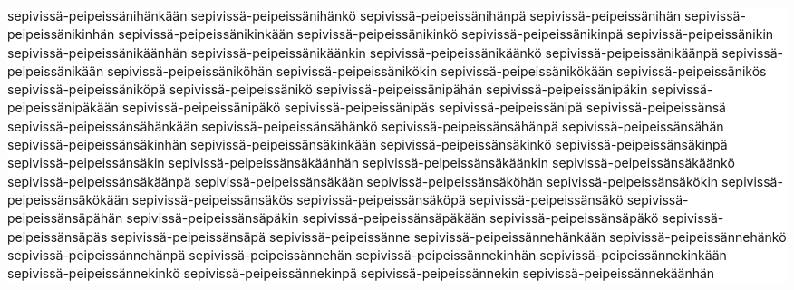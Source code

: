 sepivissä-peipeissänihänkään
sepivissä-peipeissänihänkö
sepivissä-peipeissänihänpä
sepivissä-peipeissänihän
sepivissä-peipeissänikinhän
sepivissä-peipeissänikinkään
sepivissä-peipeissänikinkö
sepivissä-peipeissänikinpä
sepivissä-peipeissänikin
sepivissä-peipeissänikäänhän
sepivissä-peipeissänikäänkin
sepivissä-peipeissänikäänkö
sepivissä-peipeissänikäänpä
sepivissä-peipeissänikään
sepivissä-peipeissäniköhän
sepivissä-peipeissänikökin
sepivissä-peipeissänikökään
sepivissä-peipeissänikös
sepivissä-peipeissäniköpä
sepivissä-peipeissänikö
sepivissä-peipeissänipähän
sepivissä-peipeissänipäkin
sepivissä-peipeissänipäkään
sepivissä-peipeissänipäkö
sepivissä-peipeissänipäs
sepivissä-peipeissänipä
sepivissä-peipeissänsä
sepivissä-peipeissänsähänkään
sepivissä-peipeissänsähänkö
sepivissä-peipeissänsähänpä
sepivissä-peipeissänsähän
sepivissä-peipeissänsäkinhän
sepivissä-peipeissänsäkinkään
sepivissä-peipeissänsäkinkö
sepivissä-peipeissänsäkinpä
sepivissä-peipeissänsäkin
sepivissä-peipeissänsäkäänhän
sepivissä-peipeissänsäkäänkin
sepivissä-peipeissänsäkäänkö
sepivissä-peipeissänsäkäänpä
sepivissä-peipeissänsäkään
sepivissä-peipeissänsäköhän
sepivissä-peipeissänsäkökin
sepivissä-peipeissänsäkökään
sepivissä-peipeissänsäkös
sepivissä-peipeissänsäköpä
sepivissä-peipeissänsäkö
sepivissä-peipeissänsäpähän
sepivissä-peipeissänsäpäkin
sepivissä-peipeissänsäpäkään
sepivissä-peipeissänsäpäkö
sepivissä-peipeissänsäpäs
sepivissä-peipeissänsäpä
sepivissä-peipeissänne
sepivissä-peipeissännehänkään
sepivissä-peipeissännehänkö
sepivissä-peipeissännehänpä
sepivissä-peipeissännehän
sepivissä-peipeissännekinhän
sepivissä-peipeissännekinkään
sepivissä-peipeissännekinkö
sepivissä-peipeissännekinpä
sepivissä-peipeissännekin
sepivissä-peipeissännekäänhän